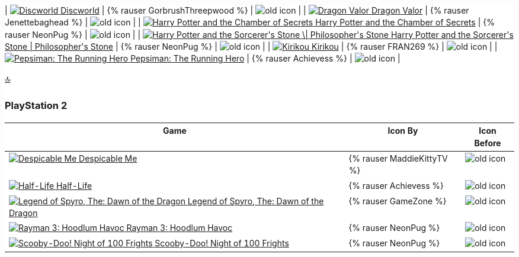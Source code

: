 | <a class="gameicon-link" href="https://retroachievements.org/game/11605" target="_blank" rel="noopener"> <img class="gameicon" src="https://retroachievements.org/Images/067758.png" alt="Discworld"> <span>Discworld</span></a>                                                                                                                         | {% rauser GorbrushThreepwood %} | <img class="gameicon" src="https://retroachievements.org/Images/039541.png" alt="old icon"> |
| <a class="gameicon-link" href="https://retroachievements.org/game/7213" target="_blank" rel="noopener"> <img class="gameicon" src="https://retroachievements.org/Images/066731.png" alt="Dragon Valor"> <span>Dragon Valor</span></a>                                                                                                                    | {% rauser Jenettebaghead %}     | <img class="gameicon" src="https://retroachievements.org/Images/038228.png" alt="old icon"> |
| <a class="gameicon-link" href="https://retroachievements.org/game/17309" target="_blank" rel="noopener"> <img class="gameicon" src="https://retroachievements.org/Images/067463.png" alt="Harry Potter and the Chamber of Secrets"> <span>Harry Potter and the Chamber of Secrets</span></a>                                                             | {% rauser NeonPug %}            | <img class="gameicon" src="https://retroachievements.org/Images/046316.png" alt="old icon"> |
| <a class="gameicon-link" href="https://retroachievements.org/game/11404" target="_blank" rel="noopener"> <img class="gameicon" src="https://retroachievements.org/Images/067462.png" alt="Harry Potter and the Sorcerer's Stone \| Philosopher's Stone"> <span>Harry Potter and the Sorcerer's Stone \| Philosopher's Stone</span></a>                   | {% rauser NeonPug %}            | <img class="gameicon" src="https://retroachievements.org/Images/046313.png" alt="old icon"> |
| <a class="gameicon-link" href="https://retroachievements.org/game/15924" target="_blank" rel="noopener"> <img class="gameicon" src="https://retroachievements.org/Images/066388.png" alt="Kirikou"> <span>Kirikou</span></a>                                                                                                                             | {% rauser FRAN269 %}            | <img class="gameicon" src="https://retroachievements.org/Images/031804.png" alt="old icon"> |
| <a class="gameicon-link" href="https://retroachievements.org/game/13444" target="_blank" rel="noopener"> <img class="gameicon" src="https://retroachievements.org/Images/066590.png" alt="Pepsiman: The Running Hero"> <span>Pepsiman: The Running Hero</span></a>                                                                                       | {% rauser Achievess %}          | <img class="gameicon" src="https://retroachievements.org/Images/027008.png" alt="old icon"> |

<a href="#toc">:top:</a>


### PlayStation 2


| Game                                                                                                                                                                                                                                                                                           | Icon By                    | Icon Before                                                                                 |
| ---------------------------------------------------------------------------------------------------------------------------------------------------------------------------------------------------------------------------------------------------------------------------------------------- | -------------------------- | ------------------------------------------------------------------------------------------- |
| <a class="gameicon-link" href="https://retroachievements.org/game/21516" target="_blank" rel="noopener"> <img class="gameicon" src="https://retroachievements.org/Images/067068.png" alt="Despicable Me"> <span>Despicable Me</span></a>                                                       | {% rauser MaddieKittyTV %} | <img class="gameicon" src="https://retroachievements.org/Images/063798.png" alt="old icon"> |
| <a class="gameicon-link" href="https://retroachievements.org/game/3058" target="_blank" rel="noopener"> <img class="gameicon" src="https://retroachievements.org/Images/067457.png" alt="Half-Life"> <span>Half-Life</span></a>                                                                | {% rauser Achievess %}     | <img class="gameicon" src="https://retroachievements.org/Images/059442.png" alt="old icon"> |
| <a class="gameicon-link" href="https://retroachievements.org/game/19344" target="_blank" rel="noopener"> <img class="gameicon" src="https://retroachievements.org/Images/066843.png" alt="Legend of Spyro, The: Dawn of the Dragon"> <span>Legend of Spyro, The: Dawn of the Dragon</span></a> | {% rauser GameZone %}      | <img class="gameicon" src="https://retroachievements.org/Images/057917.png" alt="old icon"> |
| <a class="gameicon-link" href="https://retroachievements.org/game/19115" target="_blank" rel="noopener"> <img class="gameicon" src="https://retroachievements.org/Images/066639.png" alt="Rayman 3: Hoodlum Havoc"> <span>Rayman 3: Hoodlum Havoc</span></a>                                   | {% rauser NeonPug %}       | <img class="gameicon" src="https://retroachievements.org/Images/066623.png" alt="old icon"> |
| <a class="gameicon-link" href="https://retroachievements.org/game/19711" target="_blank" rel="noopener"> <img class="gameicon" src="https://retroachievements.org/Images/067438.png" alt="Scooby-Doo! Night of 100 Frights"> <span>Scooby-Doo! Night of 100 Frights</span></a>                 | {% rauser NeonPug %}       | <img class="gameicon" src="https://retroachievements.org/Images/059052.png" alt="old icon"> |
